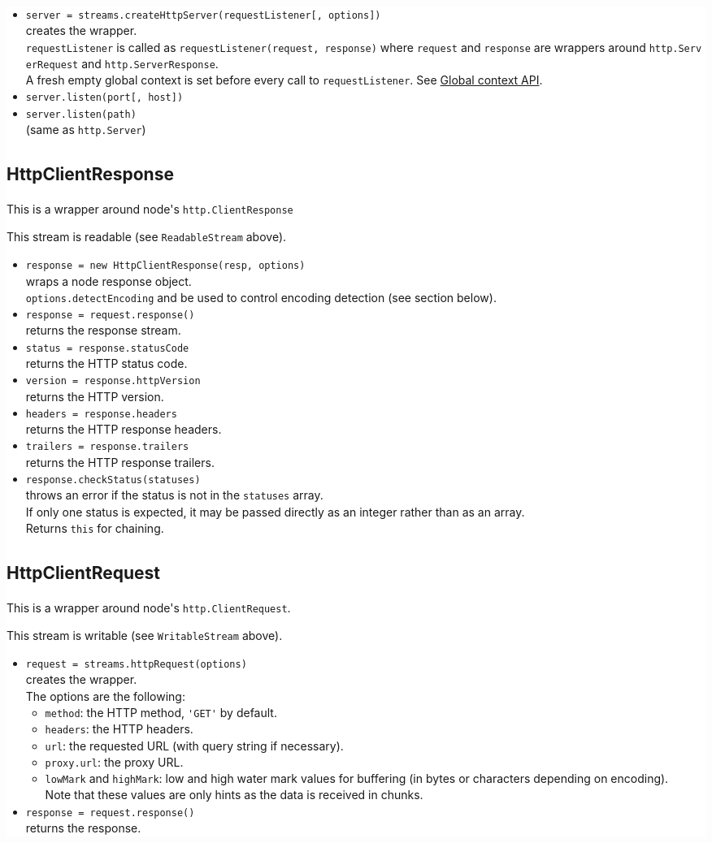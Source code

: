 -   `server = streams.createHttpServer(requestListener[, options])`  
    creates the wrapper.  
    `requestListener` is called as `requestListener(request, response)`
    where `request` and `response` are wrappers around `http.ServerRequest` and `http.ServerResponse`.  
    A fresh empty global context is set before every call to `requestListener`. See [Global context API](https://github.com/Sage/streamline-runtime/blob/master/index.md).
-   `server.listen(port[, host])`
-   `server.listen(path)`  
    (same as `http.Server`)

## HttpClientResponse

This is a wrapper around node's `http.ClientResponse`

This stream is readable (see `ReadableStream` above).

-   `response = new HttpClientResponse(resp, options)`  
    wraps a node response object.  
    `options.detectEncoding` and be used to control encoding detection (see section below).
-   `response = request.response()`  
     returns the response stream.
-   `status = response.statusCode`  
     returns the HTTP status code.
-   `version = response.httpVersion`  
     returns the HTTP version.
-   `headers = response.headers`  
     returns the HTTP response headers.
-   `trailers = response.trailers`  
     returns the HTTP response trailers.
-   `response.checkStatus(statuses)`  
     throws an error if the status is not in the `statuses` array.  
     If only one status is expected, it may be passed directly as an integer rather than as an array.  
     Returns `this` for chaining.

## HttpClientRequest

This is a wrapper around node's `http.ClientRequest`.

This stream is writable (see `WritableStream` above).

-   `request = streams.httpRequest(options)`  
     creates the wrapper.  
     The options are the following:
    -   `method`: the HTTP method, `'GET'` by default.
    -   `headers`: the HTTP headers.
    -   `url`: the requested URL (with query string if necessary).
    -   `proxy.url`: the proxy URL.
    -   `lowMark` and `highMark`: low and high water mark values for buffering (in bytes or characters depending
        on encoding).  
        Note that these values are only hints as the data is received in chunks.
-   `response = request.response()`  
     returns the response.
